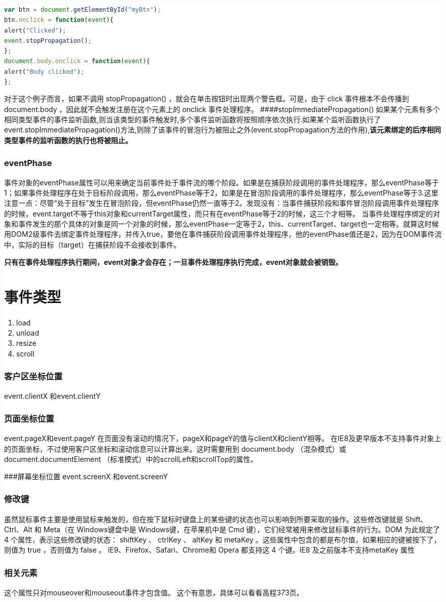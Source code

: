 ```JavaScript
var btn = document.getElementById("myBtn");
btn.onclick = function(event){
alert("Clicked");
event.stopPropagation();
};
document.body.onclick = function(event){
alert("Body clicked");
};
```
对于这个例子而言，如果不调用 stopPropagation() ，就会在单击按钮时出现两个警告框。可是，由于 click 事件根本不会传播到 document.body ，因此就不会触发注册在这个元素上的 onclick 事件处理程序。
####stopImmediatePropagation()
如果某个元素有多个相同类型事件的事件监听函数,则当该类型的事件触发时,多个事件监听函数将按照顺序依次执行.如果某个监听函数执行了 event.stopImmediatePropagation()方法,则除了该事件的冒泡行为被阻止之外(event.stopPropagation方法的作用),**该元素绑定的后序相同类型事件的监听函数的执行也将被阻止。**

### eventPhase
事件对象的eventPhase属性可以用来确定当前事件处于事件流的哪个阶段。如果是在捕获阶段调用的事件处理程序，那么eventPhase等于1；如果事件处理程序在处于目标阶段调用，那么eventPhase等于2，如果是在冒泡阶段调用的事件处理程序，那么eventPhase等于3.这里注意一点：尽管“处于目标”发生在冒泡阶段，但eventPhase仍然一直等于2。发现没有：当事件捕获阶段和事件冒泡阶段调用事件处理程序的时候，event.target不等于this对象和currentTarget属性，而只有在eventPhase等于2的时候，这三个才相等。
当事件处理程序绑定的对象和事件发生的那个具体的对象是同一个对象的时候，那么eventPhase一定等于2，this、currentTarget、target也一定相等。就算这时候用DOM2级事件去绑定事件处理程序，并传入true，要他在事件捕获阶段调用事件处理程序，他的eventPhase值还是2，因为在DOM事件流中，实际的目标（target）在捕获阶段不会接收到事件。

**只有在事件处理程序执行期间，event对象才会存在；一旦事件处理程序执行完成，event对象就会被销毁。**

# 事件类型
1. load
2. unload
3. resize
4. scroll
### 客户区坐标位置
event.clientX 和event.clientY
### 页面坐标位置
event.pageX和event.pageY
在页面没有滚动的情况下，pageX和pageY的值与clientX和clientY相等。
在IE8及更早版本不支持事件对象上的页面坐标，不过使用客户区坐标和滚动信息可以计算出来。这时需要用到 document.body （混杂模式）或 document.documentElement （标准模式）中的scrollLeft和scrollTop的属性。

###屏幕坐标位置
event.screenX 和event.screenY

### 修改键
虽然鼠标事件主要是使用鼠标来触发的，但在按下鼠标时键盘上的某些键的状态也可以影响到所要采取的操作。这些修改键就是 Shift、Ctrl、Alt 和 Meta（在 Windows键盘中是 Windows键，在苹果机中是 Cmd 键），它们经常被用来修改鼠标事件的行为。DOM 为此规定了 4 个属性，表示这些修改键的状态： shiftKey 、 ctrlKey 、 altKey 和 metaKey 。这些属性中包含的都是布尔值，如果相应的键被按下了，则值为 true ，否则值为 false 。
IE9、Firefox、Safari、Chrome和 Opera 都支持这 4 个键。IE8 及之前版本不支持metaKey 属性

### 相关元素

这个属性只对mouseover和mouseout事件才包含值。
这个有意思，具体可以看看高程373页。